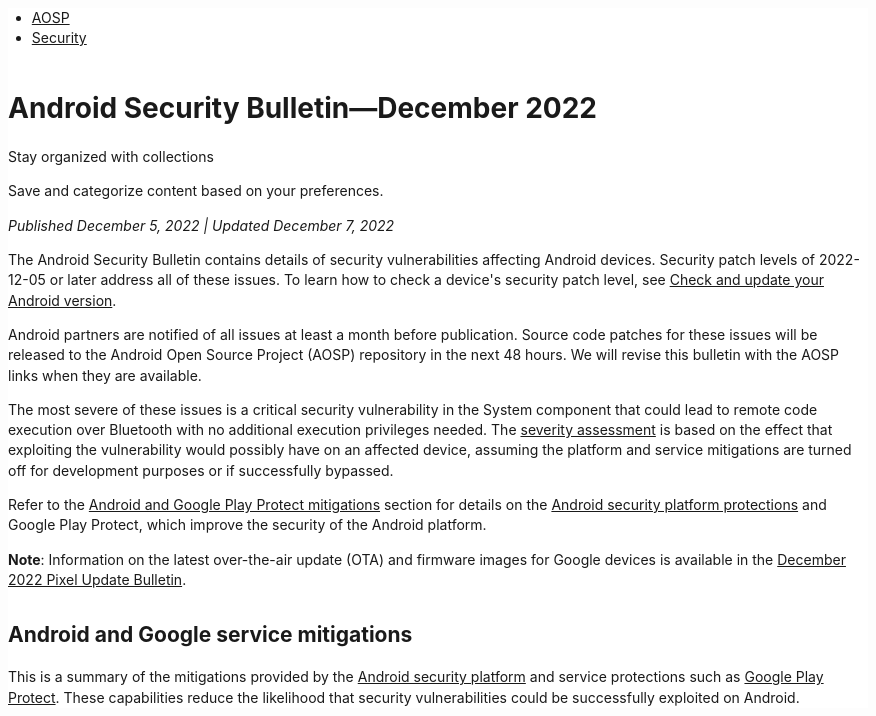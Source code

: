 * [AOSP](https://source.android.com/)
* [Security](https://source.android.com/docs/security)

# Android Security Bulletin—December 2022

Stay organized with collections

Save and categorize content based on your preferences.

*Published December 5, 2022 | Updated December 7, 2022*

The Android Security Bulletin contains details of security vulnerabilities
affecting Android devices. Security patch levels of
2022-12-05 or later address all of these issues.
To learn how to check a device's security patch level, see
[Check and update your Android version](https://support.google.com/pixelphone/answer/4457705).

Android partners are notified of all issues at least a month before
publication.
Source code patches for these issues will be released to the Android Open
Source Project (AOSP) repository in the next 48 hours. We will revise this
bulletin with the AOSP links when they are available.

The most severe of these issues is a critical security vulnerability in the
System component that could lead to remote code execution over Bluetooth
with no additional execution privileges needed.
The [severity assessment](/docs/security/overview/updates-resources#severity) is based on the effect that
exploiting the vulnerability would possibly have on an affected device,
assuming the platform and service mitigations are turned off for development
purposes or if successfully bypassed.

Refer to the [Android and Google Play Protect
mitigations](#mitigations) section for details on the
[Android security platform
protections](/security/enhancements)
and Google Play Protect, which improve the security of the Android platform.

**Note**: Information on the latest over-the-air
update (OTA) and firmware images for Google devices is available in the
[December 2022
Pixel Update Bulletin](/security/bulletin/pixel/2022-12-01).
## Android and Google service mitigations

This is a summary of the mitigations provided by the
[Android security platform](/security/enhancements)
and service
protections such as
[Google Play
Protect](https://developers.google.com/android/play-protect). These capabilities reduce the likelihood that security
vulnerabilities could be successfully exploited on Android.
